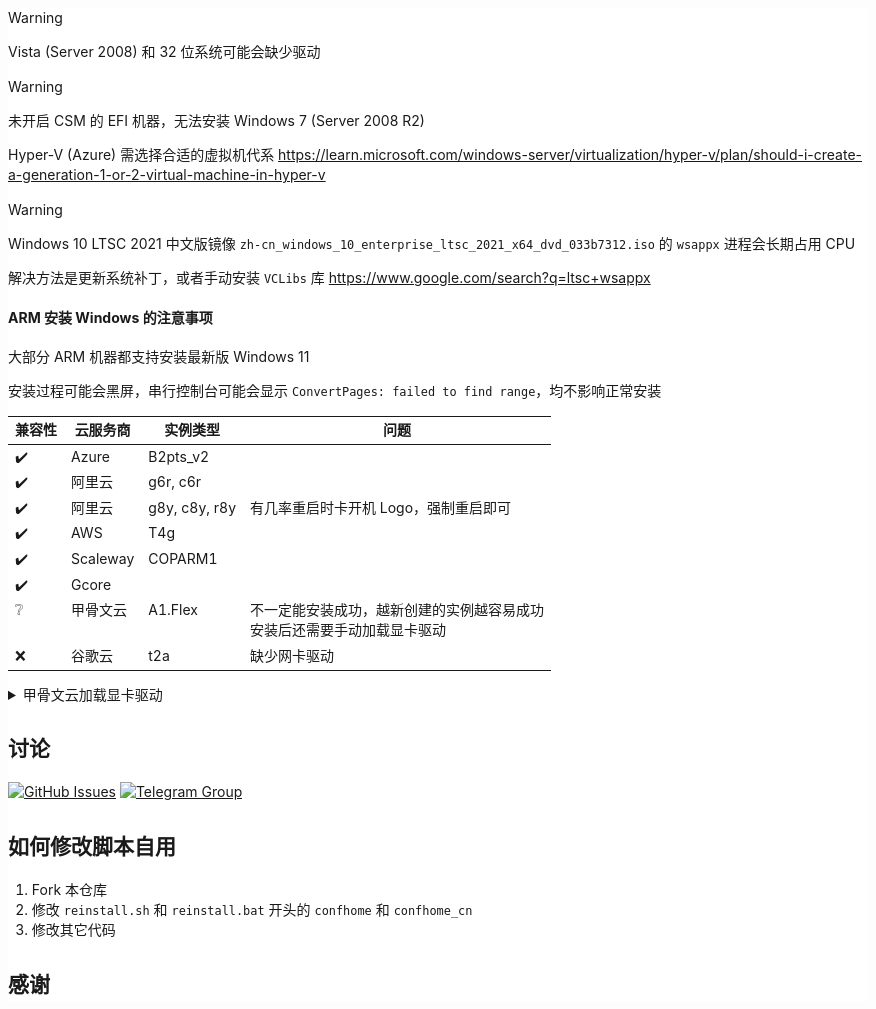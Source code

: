 > [!WARNING]
> Vista (Server 2008) 和 32 位系统可能会缺少驱动

> [!WARNING]
> 未开启 CSM 的 EFI 机器，无法安装 Windows 7 (Server 2008 R2)
>
> Hyper-V (Azure) 需选择合适的虚拟机代系 <https://learn.microsoft.com/windows-server/virtualization/hyper-v/plan/should-i-create-a-generation-1-or-2-virtual-machine-in-hyper-v>

> [!WARNING]
> Windows 10 LTSC 2021 中文版镜像 `zh-cn_windows_10_enterprise_ltsc_2021_x64_dvd_033b7312.iso` 的 `wsappx` 进程会长期占用 CPU
>
> 解决方法是更新系统补丁，或者手动安装 `VCLibs` 库 <https://www.google.com/search?q=ltsc+wsappx>

#### ARM 安装 Windows 的注意事项

大部分 ARM 机器都支持安装最新版 Windows 11

安装过程可能会黑屏，串行控制台可能会显示 `ConvertPages: failed to find range`，均不影响正常安装

| 兼容性 | 云服务商 | 实例类型      | 问题                                                                         |
| ------ | -------- | ------------- | ---------------------------------------------------------------------------- |
| ✔️     | Azure    | B2pts_v2      |                                                                              |
| ✔️     | 阿里云   | g6r, c6r      |                                                                              |
| ✔️     | 阿里云   | g8y, c8y, r8y | 有几率重启时卡开机 Logo，强制重启即可                                        |
| ✔️     | AWS      | T4g           |                                                                              |
| ✔️     | Scaleway | COPARM1       |                                                                              |
| ✔️     | Gcore    |               |                                                                              |
| ❔     | 甲骨文云 | A1.Flex       | 不一定能安装成功，越新创建的实例越容易成功<br />安装后还需要手动加载显卡驱动 |
| ❌     | 谷歌云   | t2a           | 缺少网卡驱动                                                                 |

<details><summary>甲骨文云加载显卡驱动</summary></details>

## 讨论

[![GitHub Issues](https://img.shields.io/badge/github-%23121011.svg?style=for-the-badge&logo=github&logoColor=white)](https://github.com/bin456789/reinstall/issues)
[![Telegram Group](https://img.shields.io/badge/Telegram-2CA5E0?style=for-the-badge&logo=telegram&logoColor=white)](https://t.me/reinstall_os)

## 如何修改脚本自用

1. Fork 本仓库
2. 修改 `reinstall.sh` 和 `reinstall.bat` 开头的 `confhome` 和 `confhome_cn`
3. 修改其它代码

## 感谢


[virtio-virtio]: https://fedorapeople.org/groups/virt/virtio-win/direct-downloads/
[virtio-aliyun]: https://www.alibabacloud.com/help/ecs/user-guide/install-the-virtio-driver-1
[virtio-qcloud]: https://cloud.tencent.com/document/product/213/17815#b84b2032-752c-43c4-a509-73530b8f82ff
[virtio-gcp]: https://console.cloud.google.com/storage/browser/gce-windows-drivers-public
[xen-xen]: https://xenproject.org/resources/downloads/
[xen-aws]: https://docs.aws.amazon.com/AWSEC2/latest/UserGuide/xen-drivers-overview.html
[xen-citrix]: https://docs.aws.amazon.com/AWSEC2/latest/UserGuide/Upgrading_PV_drivers.html#win2008-citrix-upgrade
[aws-ena]: https://docs.aws.amazon.com/AWSEC2/latest/UserGuide/ena-driver-releases-windows.html
[aws-nvme]: https://docs.aws.amazon.com/AWSEC2/latest/UserGuide/nvme-driver-version-history.html
[gcp-gvnic]: https://cloud.google.com/compute/docs/networking/using-gvnic
[gcp-gga]: https://cloud.google.com/compute/docs/instances/enable-instance-virtual-display
[azure-mana]: https://learn.microsoft.com/azure/virtual-network/accelerated-networking-mana-windows
[intel-vmd]: https://www.intel.com/content/www/us/en/download/849936/intel-rapid-storage-technology-driver-installation-software-with-intel-optane-memory-12th-to-15th-gen-platforms.html
[intel-nic-7]: https://www.intel.com/content/www/us/en/download/15590/intel-network-adapter-driver-for-windows-7-final-release.html
[intel-nic-8]: https://www.intel.com/content/www/us/en/download/16765/intel-network-adapter-driver-for-windows-8-final-release.html
[intel-nic-8.1]: https://www.intel.com/content/www/us/en/download/17479/intel-network-adapter-driver-for-windows-8-1.html
[intel-nic-10]: https://www.intel.com/content/www/us/en/download/18293/intel-network-adapter-driver-for-windows-10.html
[intel-nic-11]: https://www.intel.com/content/www/us/en/download/727998/intel-network-adapter-driver-for-microsoft-windows-11.html
[intel-nic-2008-r2]: https://www.intel.com/content/www/us/en/download/15591/intel-network-adapter-driver-for-windows-server-2008-r2-final-release.html
[intel-nic-2012]: https://www.intel.com/content/www/us/en/download/16789/intel-network-adapter-driver-for-windows-server-2012.html
[intel-nic-2012-r2]: https://www.intel.com/content/www/us/en/download/17480/intel-network-adapter-driver-for-windows-server-2012-r2.html
[intel-nic-2016]: https://www.intel.com/content/www/us/en/download/18737/intel-network-adapter-driver-for-windows-server-2016.html
[intel-nic-2019]: https://www.intel.com/content/www/us/en/download/19372/intel-network-adapter-driver-for-windows-server-2019.html
[intel-nic-2022]: https://www.intel.com/content/www/us/en/download/706171/intel-network-adapter-driver-for-windows-server-2022.html
[intel-nic-2025]: https://www.intel.com/content/www/us/en/download/838943/intel-network-adapter-driver-for-windows-server-2025.html